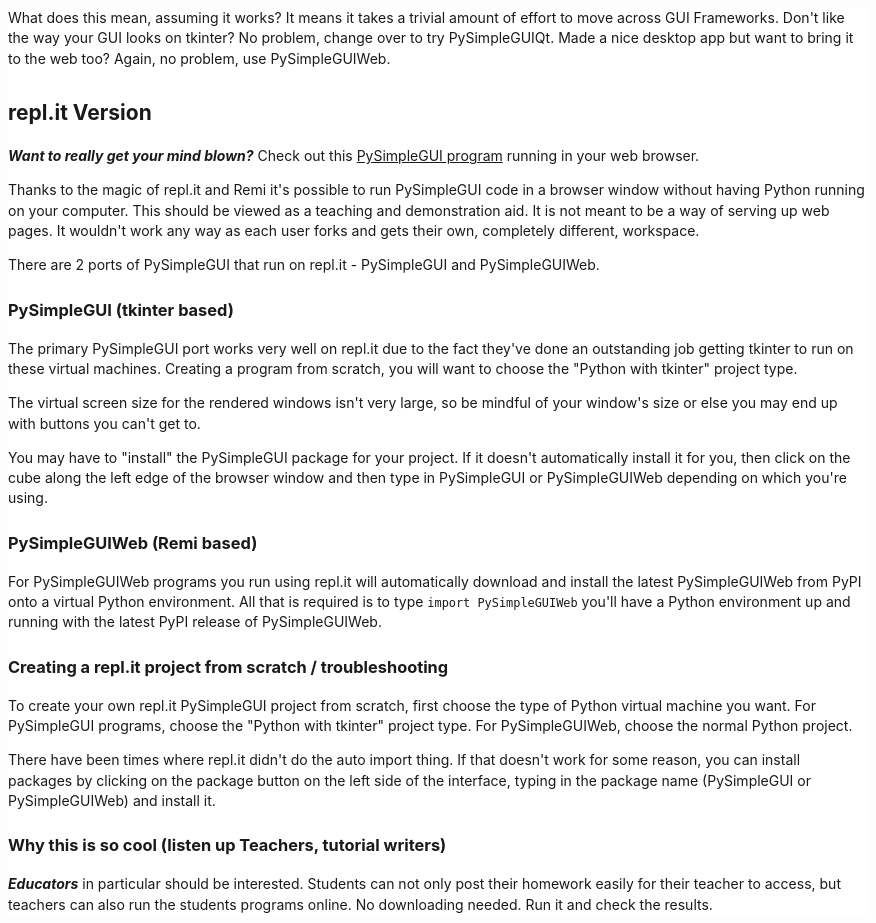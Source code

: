 What does this mean, assuming it works?  It means it takes a trivial amount of effort to move across GUI Frameworks.  Don't like the way your GUI looks on tkinter?  No problem, change over to try PySimpleGUIQt.  Made a nice desktop app but want to bring it to the web too?  Again, no problem, use PySimpleGUIWeb.

## repl.it Version

***Want to really get your mind blown?***  Check out this [PySimpleGUI program](https://repl.it/@PySimpleGUI/PySimpleGUIWeb-Demos) running in your web browser.

Thanks to the magic of repl.it and Remi it's possible to run PySimpleGUI code in a browser window without having Python running on your computer.  This should be viewed as a teaching and demonstration aid.  It is not meant to be a way of serving up web pages. It wouldn't work any way as each user forks and gets their own, completely different, workspace.

There are 2 ports of PySimpleGUI that run on repl.it - PySimpleGUI and PySimpleGUIWeb.

### PySimpleGUI (tkinter based)

The primary PySimpleGUI port works very well on repl.it due to the fact they've done an outstanding job getting tkinter to run on these virtual machines.  Creating a program from scratch, you will want to choose the "Python with tkinter" project type.

The virtual screen size for the rendered windows isn't very large, so be mindful of your window's size or else you may end up with buttons you can't get to.

You may have to "install" the PySimpleGUI package for your project.  If it doesn't automatically install it for you, then click on the cube along the left edge of the browser window and then type in PySimpleGUI or PySimpleGUIWeb depending on which you're using.

### PySimpleGUIWeb (Remi based)

For PySimpleGUIWeb programs you run using repl.it will automatically download and install the latest PySimpleGUIWeb from PyPI onto a virtual Python environment.  All that is required is to type `import PySimpleGUIWeb` you'll have a Python environment up and running with the latest PyPI release of PySimpleGUIWeb.

### Creating a repl.it project from scratch / troubleshooting

To create your own repl.it PySimpleGUI project from scratch, first choose the type of Python virtual machine you want.  For PySimpleGUI programs, choose the "Python with tkinter" project type.  For PySimpleGUIWeb, choose the normal Python project.

There have been times where repl.it didn't do the auto import thing.  If that doesn't work for some reason, you can install packages by clicking on the package button on the left side of the interface, typing in the package name (PySimpleGUI or PySimpleGUIWeb) and install it. 

### Why this is so cool (listen up Teachers, tutorial writers)

***Educators*** in particular should be interested.  Students can not only post their homework easily for their teacher to access, but teachers can also run the students programs online.  No downloading needed.  Run it and check the results.
